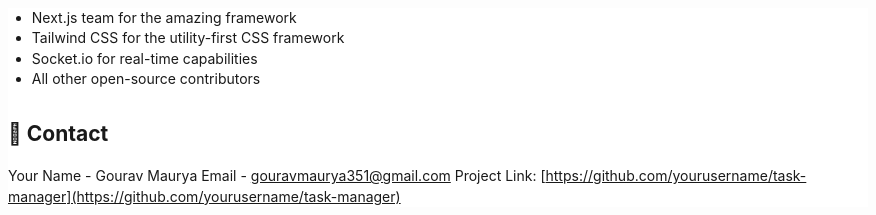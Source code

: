 - Next.js team for the amazing framework
- Tailwind CSS for the utility-first CSS framework
- Socket.io for real-time capabilities
- All other open-source contributors



## 📧 Contact

Your Name - Gourav Maurya
Email - gouravmaurya351@gmail.com
Project Link: [https://github.com/yourusername/task-manager](https://github.com/yourusername/task-manager)
